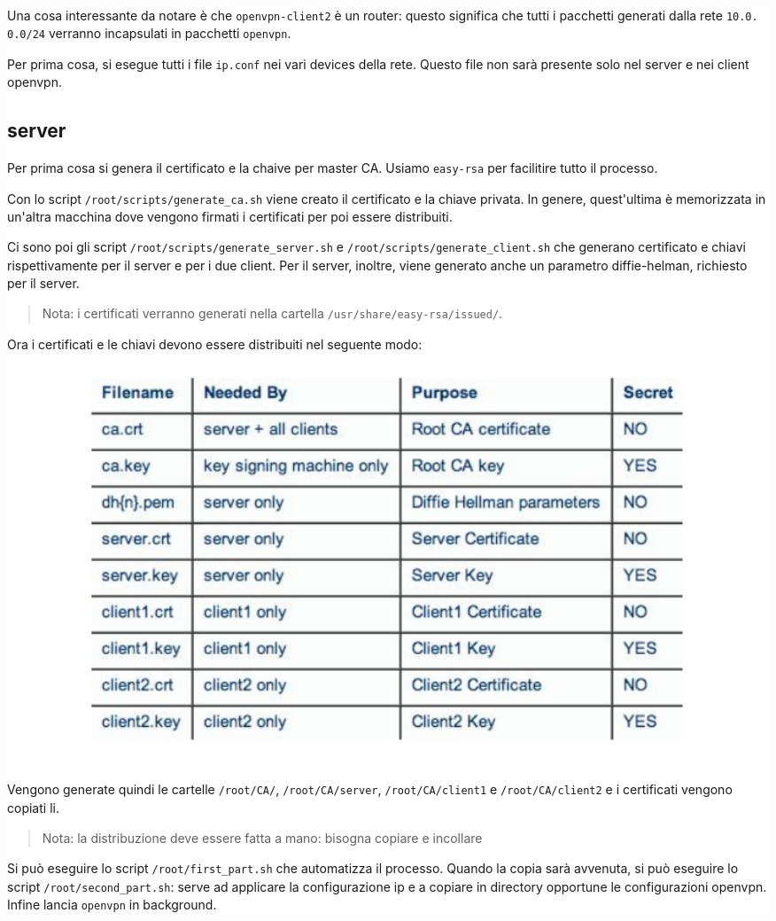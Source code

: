 Una cosa interessante da notare è che `openvpn-client2` è un router: questo significa che tutti i pacchetti generati dalla rete `10.0.0.0/24` verranno incapsulati in pacchetti `openvpn`.

Per prima cosa, si esegue tutti i file `ip.conf` nei vari devices della rete. Questo file non sarà presente solo nel server e nei client openvpn.

## server

Per prima cosa si genera il certificato e la chaive per master CA. Usiamo `easy-rsa` per facilitire tutto il processo. 

Con lo script `/root/scripts/generate_ca.sh` viene creato il certificato e la chiave privata. In genere, quest'ultima è memorizzata in un'altra macchina dove vengono firmati i certificati per poi essere distribuiti. 

Ci sono poi gli script `/root/scripts/generate_server.sh` e `/root/scripts/generate_client.sh` che generano certificato e chiavi rispettivamente per il server e per i due client. Per il server, inoltre, viene generato anche un parametro diffie-helman, richiesto per il server.

>Nota: i certificati verranno generati nella cartella `/usr/share/easy-rsa/issued/`.

Ora i certificati e le chiavi devono essere distribuiti nel seguente modo:
<div style="text-align: center">
<img src="./images/crt_table.png" alt="tabella_certificati" style="width: 80%;">
</div>
<br>

Vengono generate quindi le cartelle `/root/CA/`, `/root/CA/server`, `/root/CA/client1` e `/root/CA/client2` e i certificati vengono copiati li.

> Nota: la distribuzione deve essere fatta a mano: bisogna copiare e incollare

Si può eseguire lo script `/root/first_part.sh` che automatizza il processo. Quando la copia sarà avvenuta, si può eseguire lo script `/root/second_part.sh`: serve ad applicare la configurazione ip e a copiare in directory opportune le configurazioni openvpn. Infine lancia `openvpn` in background.
